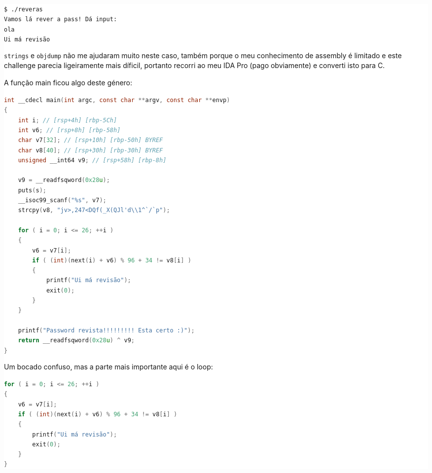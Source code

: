 
```bash
$ ./reveras
Vamos lá rever a pass! Dá input:
ola
Ui má revisão
```

`strings` e `objdump` não me ajudaram muito neste caso, também porque o meu conhecimento de assembly é limitado e este challenge parecia ligeiramente mais díficil, portanto recorri ao meu IDA Pro (pago obviamente) e converti isto para C.

A função main ficou algo deste género:
```c
int __cdecl main(int argc, const char **argv, const char **envp) 
{
    int i; // [rsp+4h] [rbp-5Ch]
    int v6; // [rsp+8h] [rbp-58h]
    char v7[32]; // [rsp+10h] [rbp-50h] BYREF
    char v8[40]; // [rsp+30h] [rbp-30h] BYREF
    unsigned __int64 v9; // [rsp+58h] [rbp-8h]

    v9 = __readfsqword(0x28u);
    puts(s);
    __isoc99_scanf("%s", v7);
    strcpy(v8, "jv>,247<DQf(_X(QJl'd\\1^`/`p");

    for ( i = 0; i <= 26; ++i )
    {
        v6 = v7[i];
        if ( (int)(next(i) + v6) % 96 + 34 != v8[i] )
        {
            printf("Ui má revisão");
            exit(0);
        }
    }

    printf("Password revista!!!!!!!!! Esta certo :)");
    return __readfsqword(0x28u) ^ v9;
}
```

Um bocado confuso, mas a parte mais importante aqui é o loop:
```c
for ( i = 0; i <= 26; ++i )
{
    v6 = v7[i];
    if ( (int)(next(i) + v6) % 96 + 34 != v8[i] )
    {
        printf("Ui má revisão");
        exit(0);
    }
}
``` 

